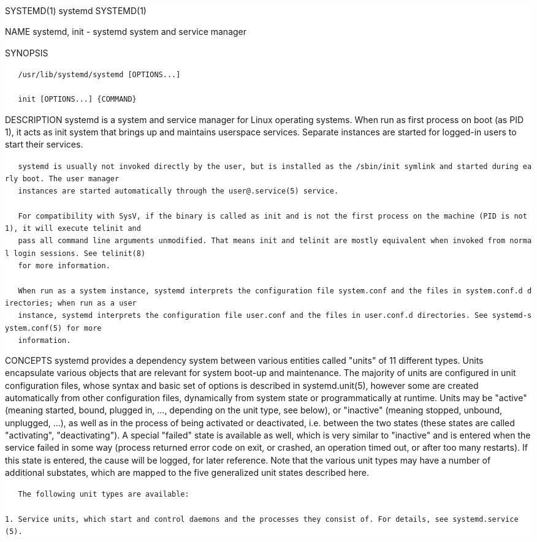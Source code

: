 SYSTEMD(1)								    systemd								    SYSTEMD(1)

NAME
       systemd, init - systemd system and service manager

SYNOPSIS

       /usr/lib/systemd/systemd [OPTIONS...]

       init [OPTIONS...] {COMMAND}

DESCRIPTION
       systemd is a system and service manager for Linux operating systems. When run as first process on boot (as PID 1), it acts as init system that brings
       up and maintains userspace services. Separate instances are started for logged-in users to start their services.

       systemd is usually not invoked directly by the user, but is installed as the /sbin/init symlink and started during early boot. The user manager
       instances are started automatically through the user@.service(5) service.

       For compatibility with SysV, if the binary is called as init and is not the first process on the machine (PID is not 1), it will execute telinit and
       pass all command line arguments unmodified. That means init and telinit are mostly equivalent when invoked from normal login sessions. See telinit(8)
       for more information.

       When run as a system instance, systemd interprets the configuration file system.conf and the files in system.conf.d directories; when run as a user
       instance, systemd interprets the configuration file user.conf and the files in user.conf.d directories. See systemd-system.conf(5) for more
       information.

CONCEPTS
       systemd provides a dependency system between various entities called "units" of 11 different types. Units encapsulate various objects that are relevant
       for system boot-up and maintenance. The majority of units are configured in unit configuration files, whose syntax and basic set of options is
       described in systemd.unit(5), however some are created automatically from other configuration files, dynamically from system state or programmatically
       at runtime. Units may be "active" (meaning started, bound, plugged in, ..., depending on the unit type, see below), or "inactive" (meaning stopped,
       unbound, unplugged, ...), as well as in the process of being activated or deactivated, i.e. between the two states (these states are called
       "activating", "deactivating"). A special "failed" state is available as well, which is very similar to "inactive" and is entered when the service
       failed in some way (process returned error code on exit, or crashed, an operation timed out, or after too many restarts). If this state is entered, the
       cause will be logged, for later reference. Note that the various unit types may have a number of additional substates, which are mapped to the five
       generalized unit states described here.

       The following unit types are available:

	1. Service units, which start and control daemons and the processes they consist of. For details, see systemd.service(5).
